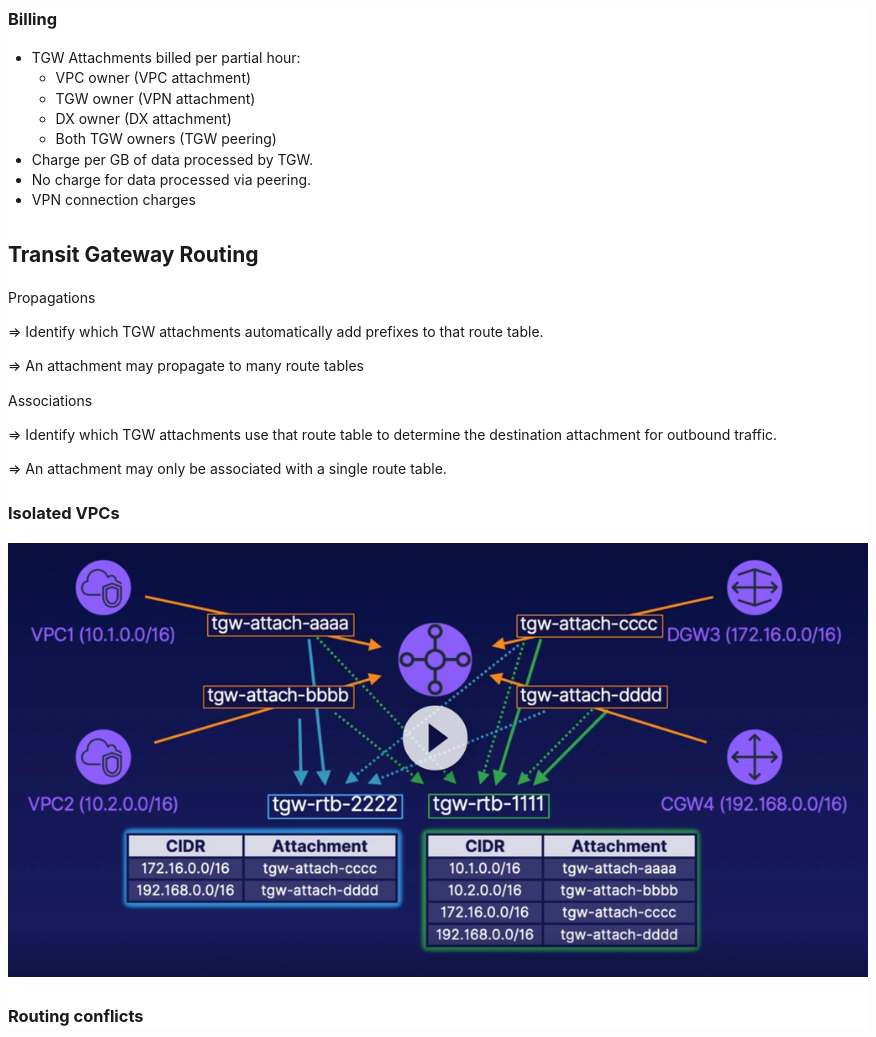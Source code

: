 ### Billing

- TGW Attachments billed per partial hour:
    - VPC owner (VPC attachment)
    - TGW owner (VPN attachment)
    - DX owner (DX attachment)
    - Both TGW owners (TGW peering)
- Charge per GB of data processed by TGW.
- No charge for data processed via peering.
- VPN connection charges

## Transit Gateway Routing

Propagations

=> Identify which TGW attachments automatically add prefixes to that route table.

=> An attachment may propagate to many route tables

Associations

=> Identify which TGW attachments use that route table to determine the destination
attachment for outbound traffic.

=> An attachment may only be associated with a single route table.

### Isolated VPCs

![Image of instance types](https://github.com/jeffvdv/Mynotes/blob/master/Networking/assets/isolated-vpcs.png)

### Routing conflicts
